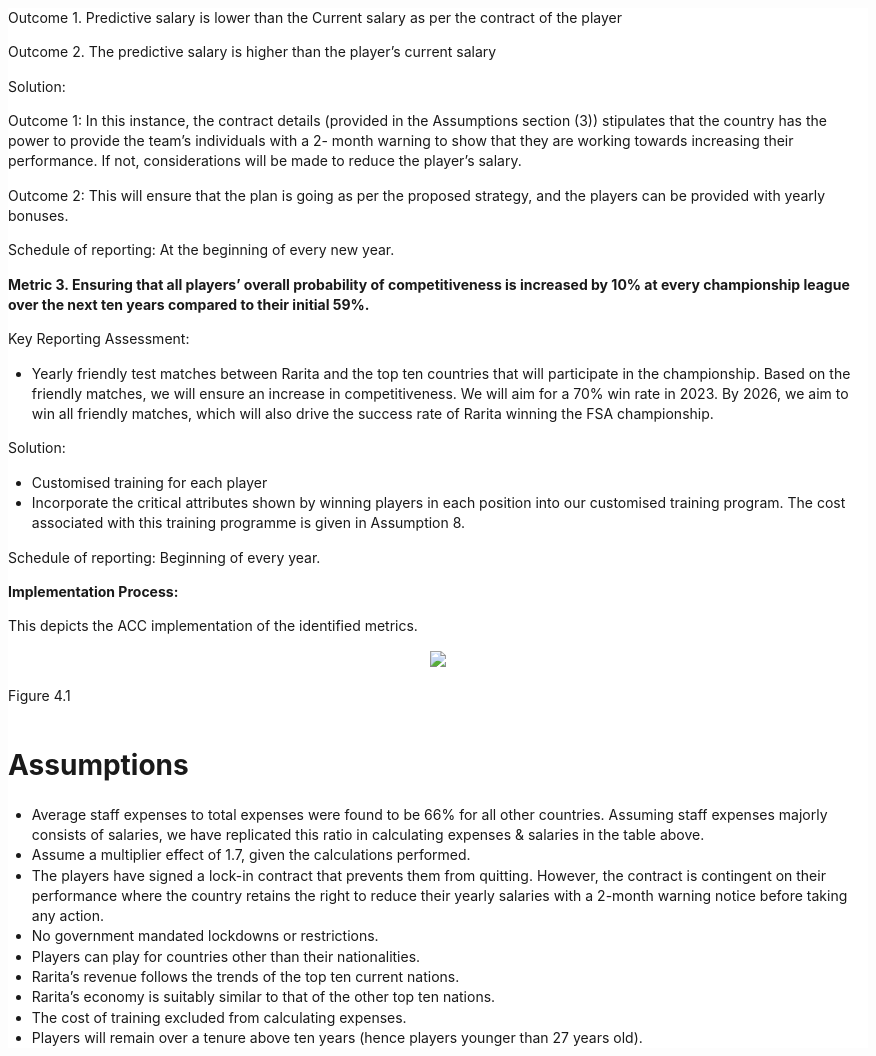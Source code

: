 Outcome 1. Predictive salary is lower than the Current salary as per the contract of the player 

Outcome 2. The predictive salary is higher than the player’s current salary  

Solution:  

Outcome 1: In this instance, the contract details (provided in the Assumptions section (3)) stipulates that the country has the power to provide the team’s individuals with a 2- month warning to show that they are working towards increasing their performance. If not, considerations will be made to reduce the player’s salary.  

Outcome 2: This will ensure that the plan is going as per the proposed strategy, and the players can be provided with yearly bonuses.   

Schedule of reporting: At the beginning of every new year. 

**Metric 3. Ensuring that all players’ overall probability of competitiveness is increased by 10% at every championship league over the next ten years compared to their initial 59%.**  

Key Reporting Assessment:  

- Yearly friendly test matches between Rarita and the top ten countries that will participate in the championship. Based on the friendly matches, we will ensure an increase in competitiveness. We will aim for a 70% win rate in 2023. By 2026, we aim to win all friendly matches, which will also drive the success rate of Rarita winning the FSA championship.  

Solution: 

- Customised training for each player  
- Incorporate the critical attributes shown by winning players in each position into our customised training program. The cost associated with this training programme is given in Assumption 8. 

Schedule of reporting: Beginning of every year. 

**Implementation Process:**  

This depicts the ACC implementation of the identified metrics.  

<p align="center">
<img src="https://user-images.githubusercontent.com/103352579/162608663-340e981f-1c3d-4591-b256-91f79df3af72.jpeg" > 
</p>
Figure 4.1 

# Assumptions 
- Average staff expenses to total expenses were found to be 66% for all other countries. Assuming staff expenses majorly consists of salaries, we have replicated this ratio in calculating expenses & salaries in the table above.  
- Assume a multiplier effect of 1.7, given the calculations performed. 
- The players have signed a lock-in contract that prevents them from quitting. However, the contract is contingent on their performance where the country retains the right to reduce their yearly salaries with a 2-month warning notice before taking any action.  
- No government mandated lockdowns or restrictions.  
- Players can play for countries other than their nationalities. 
- Rarita’s revenue follows the trends of the top ten current nations. 
- Rarita’s economy is suitably similar to that of the other top ten nations. 
- The cost of training excluded from calculating expenses. 
- Players will remain over a tenure above ten years (hence players younger than 27 years old). 
